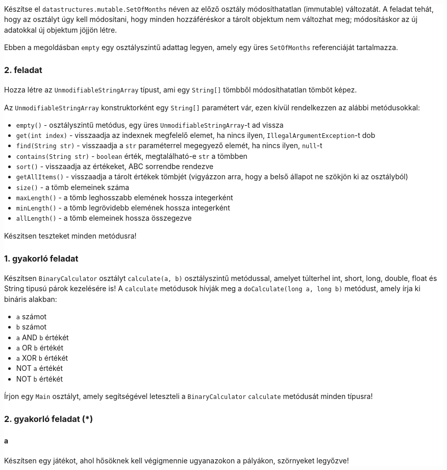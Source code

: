 Készítse el `datastructures.mutable.SetOfMonths` néven az előző osztály módosíthatatlan
(immutable) változatát. A feladat tehát, hogy az osztályt úgy kell módosítani, hogy
minden hozzáféréskor a tárolt objektum nem változhat meg; módosításkor az új adatokkal
új objektum jöjjön létre.

Ebben a megoldásban `empty` egy osztályszintű adattag legyen, amely egy üres `SetOfMonths`
referenciáját tartalmazza.

### 2. feladat

Hozza létre az `UnmodifiableStringArray` típust, ami egy `String[]` tömbből módosíthatatlan
tömböt képez.

Az `UnmodifiableStringArray` konstruktorként egy `String[]` paramétert vár, ezen kívül
rendelkezzen az alábbi metódusokkal:

- `empty()` - osztályszintű metódus, egy üres `UnmodifiableStringArray`-t ad vissza
- `get(int index)` - visszaadja az indexnek megfelelő elemet, ha nincs ilyen,
`IllegalArgumentException`-t dob
- `find(String str)` - visszaadja a `str` paraméterrel megegyező elemét, ha nincs ilyen, `null`-t 
- `contains(String str)` - `boolean` érték, megtalálható-e `str` a tömbben
- `sort()` - visszaadja az értékeket, ABC sorrendbe rendezve
- `getAllItems()` - visszaadja a tárolt értékek tömbjét (vigyázzon arra, hogy a belső
állapot ne szökjön ki az osztályból)
- `size()` - a tömb elemeinek száma
- `maxLength()` - a tömb leghosszabb elemének hossza integerként
- `minLength()` - a tömb legrövidebb elemének hossza integerként
- `allLength()` - a tömb elemeinek hossza összegezve

Készitsen teszteket minden metódusra!


### 1. gyakorló feladat

Készítsen `BinaryCalculator` osztályt `calculate(a, b)` osztályszintű metódussal, amelyet túlterhel
int, short, long, double, float és String tipusú párok kezelésére is!
A `calculate` metódusok hívják meg a `doCalculate(long a, long b)` metódust,
amely írja ki bináris alakban:
- `a` számot
- `b` számot
- `a` AND `b` értékét
- `a` OR `b` értékét
- `a` XOR `b` értékét
- NOT `a` értékét
- NOT `b` értékét

Írjon egy `Main` osztályt, amely segítségével leteszteli a `BinaryCalculator` `calculate` metódusát
minden típusra!

### 2. gyakorló feladat (*)

#### a

Készítsen egy játékot, ahol hősöknek kell végigmennie ugyanazokon a pályákon,
szörnyeket legyőzve!
